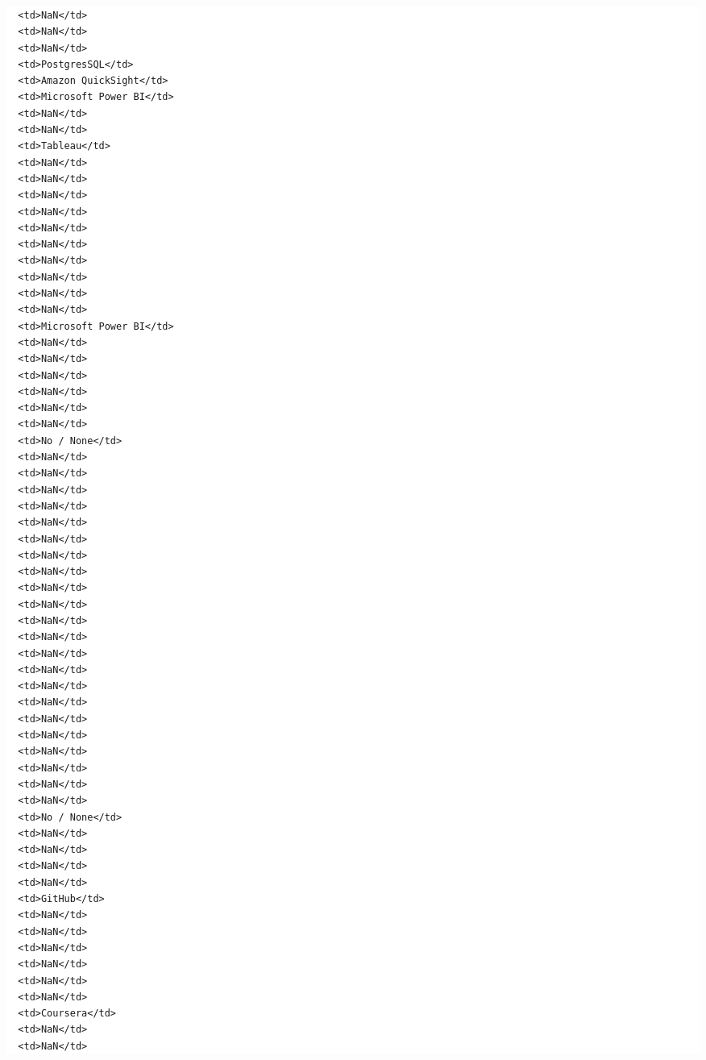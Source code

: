       <td>NaN</td>
      <td>NaN</td>
      <td>NaN</td>
      <td>PostgresSQL</td>
      <td>Amazon QuickSight</td>
      <td>Microsoft Power BI</td>
      <td>NaN</td>
      <td>NaN</td>
      <td>Tableau</td>
      <td>NaN</td>
      <td>NaN</td>
      <td>NaN</td>
      <td>NaN</td>
      <td>NaN</td>
      <td>NaN</td>
      <td>NaN</td>
      <td>NaN</td>
      <td>NaN</td>
      <td>NaN</td>
      <td>Microsoft Power BI</td>
      <td>NaN</td>
      <td>NaN</td>
      <td>NaN</td>
      <td>NaN</td>
      <td>NaN</td>
      <td>NaN</td>
      <td>No / None</td>
      <td>NaN</td>
      <td>NaN</td>
      <td>NaN</td>
      <td>NaN</td>
      <td>NaN</td>
      <td>NaN</td>
      <td>NaN</td>
      <td>NaN</td>
      <td>NaN</td>
      <td>NaN</td>
      <td>NaN</td>
      <td>NaN</td>
      <td>NaN</td>
      <td>NaN</td>
      <td>NaN</td>
      <td>NaN</td>
      <td>NaN</td>
      <td>NaN</td>
      <td>NaN</td>
      <td>NaN</td>
      <td>NaN</td>
      <td>NaN</td>
      <td>No / None</td>
      <td>NaN</td>
      <td>NaN</td>
      <td>NaN</td>
      <td>NaN</td>
      <td>GitHub</td>
      <td>NaN</td>
      <td>NaN</td>
      <td>NaN</td>
      <td>NaN</td>
      <td>NaN</td>
      <td>NaN</td>
      <td>Coursera</td>
      <td>NaN</td>
      <td>NaN</td>